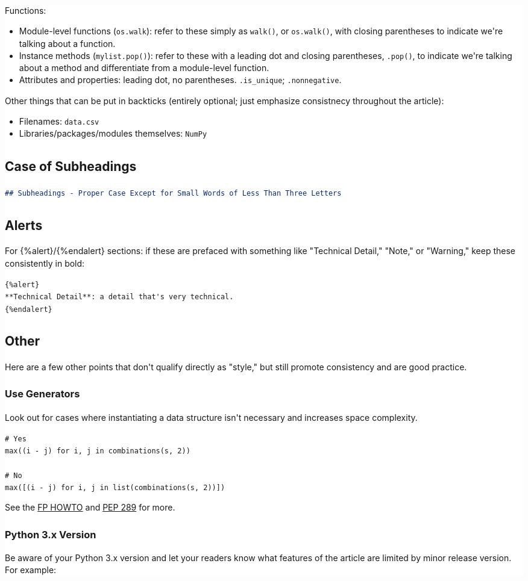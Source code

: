 Functions:

- Module-level functions (`os.walk`): refer to these simply as `walk()`, or `os.walk()`, with closing parentheses to indicate we're talking about a function.
- Instance methods (`mylist.pop()`): refer to these with a leading dot and closing parentheses, `.pop()`, to indicate we're talking about a method and differentiate from a module-level function.
- Attributes and properties: leading dot, no parentheses.  `.is_unique`; `.nonnegative`.

Other things that can be put in backticks (entirely optional; just emphasize consistnecy throughout the article):

- Filenames: `data.csv`
- Libraries/packages/modules themselves: `NumPy`

## Case of Subheadings

```markdown
## Subheadings - Proper Case Except for Small Words of Less Than Three Letters
```

## Alerts

For {%alert}/{%endalert} sections: if these are prefaced with something like "Technical Detail," "Note," or "Warning," keep these consistently in bold:

```
{%alert}
**Technical Detail**: a detail that's very technical.
{%endalert}
```

## Other

Here are a few other points that don't qualify directly as "style," but still promote consistency and are good practice.

### Use Generators

Look out for cases where instantiating a data structure isn't necessary and increases space complexity.

```
# Yes
max((i - j) for i, j in combinations(s, 2))

# No
max([(i - j) for i, j in list(combinations(s, 2))])
```

See the [FP HOWTO](https://docs.python.org/3.6/howto/functional.html) and [PEP 289](https://www.python.org/dev/peps/pep-0289/) for more.

### Python 3.x Version

Be aware of your Python 3.x version and let your readers know what features of the article are limited by minor release version.  For example:
